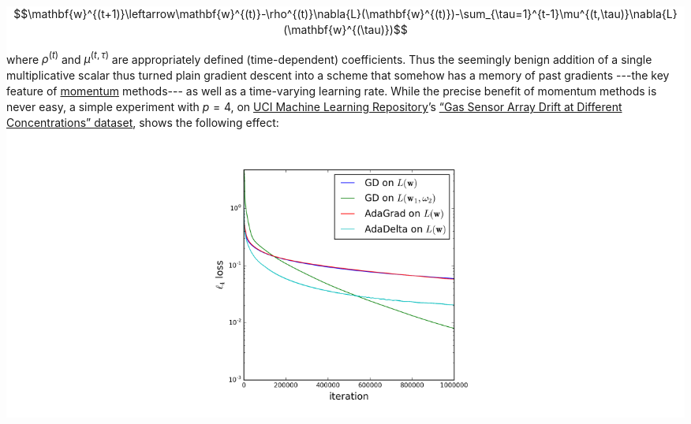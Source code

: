 $$\mathbf{w}^{(t+1)}\leftarrow\mathbf{w}^{(t)}-\rho^{(t)}\nabla{L}(\mathbf{w}^{(t)})-\sum_{\tau=1}^{t-1}\mu^{(t,\tau)}\nabla{L}(\mathbf{w}^{(\tau)})$$

where $\rho^{(t)}$ and $\mu^{(t,\tau)}$ are appropriately defined (time-dependent) coefficients.
Thus the seemingly benign addition of a single multiplicative scalar thus turned plain gradient descent into a scheme that somehow has a memory of past gradients ---the key feature of [momentum](https://distill.pub/2017/momentum/) methods--- as well as a time-varying learning rate. While the precise benefit of momentum methods is never easy, a simple experiment with $p=4$, on [UCI Machine Learning Repository](https://archive.ics.uci.edu/ml/index.php)’s [“Gas Sensor Array Drift at Different Concentrations” dataset](https://archive.ics.uci.edu/ml/datasets/gas+sensor+array+drift+dataset), shows the following effect:

<p style="text-align:center;">
<img src="/assets/acc_oprm_L4_exp.png" width="40%" alt="L4 regression experiment" />
</p>
